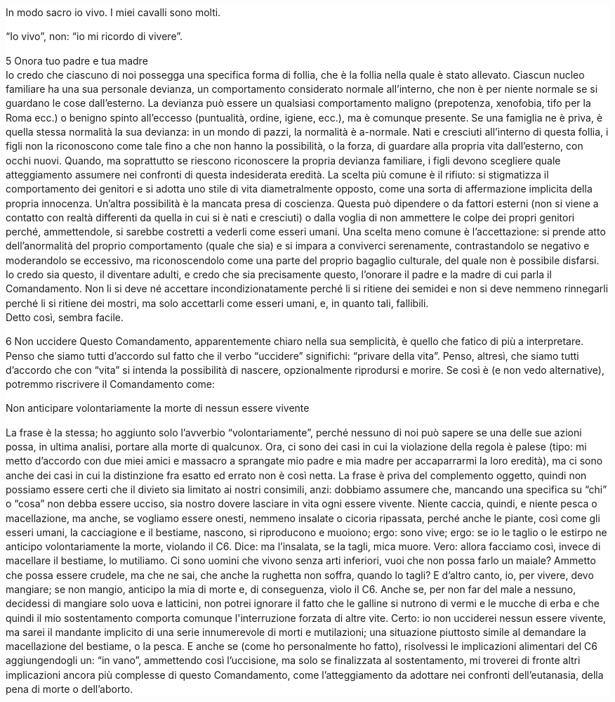 In modo sacro io vivo. 
I miei cavalli sono molti.                     

“Io vivo”, non: “io mi ricordo di vivere”.

5 Onora tuo padre e tua madre	
Io credo che ciascuno di noi possegga una specifica forma di follia, che è la follia nella quale è stato allevato. Ciascun nucleo familiare ha una sua personale devianza, un comportamento considerato normale all’interno, che non è per niente normale se si guardano le cose dall’esterno.  La devianza può essere un qualsiasi comportamento maligno (prepotenza, xenofobia, tifo per la Roma ecc.) o benigno spinto all’eccesso (puntualità, ordine, igiene, ecc.), ma è comunque presente. Se una famiglia ne è priva, è quella stessa normalità la sua devianza: in un mondo di pazzi, la normalità è a-normale. 
Nati e cresciuti all’interno di questa follia, i figli non la riconoscono come tale fino a che non hanno la possibilità, o la forza, di guardare alla propria vita dall’esterno, con occhi nuovi. Quando, ma soprattutto se riescono riconoscere la propria devianza familiare, i figli devono scegliere quale atteggiamento assumere nei confronti di questa indesiderata eredità. La scelta più comune è il rifiuto: si stigmatizza il comportamento dei genitori e si adotta uno stile di vita diametralmente opposto, come una sorta di affermazione implicita della propria innocenza. Un’altra possibilità è la mancata presa di coscienza. Questa può dipendere o da fattori esterni (non si viene a contatto con realtà differenti da quella in cui si è nati e cresciuti) o dalla voglia di non ammettere le colpe dei propri genitori perché, ammettendole, si sarebbe costretti a vederli come esseri umani. Una scelta meno comune è l’accettazione: si prende atto dell’anormalità del proprio comportamento (quale che sia) e si impara a conviverci serenamente, contrastandolo se negativo e moderandolo se eccessivo, ma riconoscendolo come una parte del proprio bagaglio culturale, del quale non è possibile disfarsi. 
Io credo sia questo, il diventare adulti, e credo che sia precisamente questo, l’onorare il padre e la madre di cui parla il Comandamento. Non li si deve né accettare incondizionatamente perché li si ritiene dei semidei e non si deve nemmeno rinnegarli perché li si ritiene dei mostri, ma solo accettarli come esseri umani, e, in quanto tali, fallibili.  
Detto così, sembra facile.

6 Non uccidere
Questo Comandamento, apparentemente chiaro nella sua semplicità, è quello che fatico di più a interpretare.  Penso che siamo tutti d’accordo sul fatto che il verbo “uccidere” significhi: “privare della vita”. Penso, altresì, che siamo tutti d’accordo che con “vita” si intenda la possibilità di nascere, opzionalmente riprodursi e morire. Se così è (e non vedo alternative), potremmo riscrivere il Comandamento come:

Non anticipare volontariamente la morte di nessun essere vivente

La frase è la stessa; ho aggiunto solo l’avverbio “volontariamente”, perché nessuno di noi può sapere se una delle sue azioni possa, in ultima analisi, portare alla morte di qualcunox. 
Ora, ci sono dei casi in cui la violazione della regola è palese (tipo: mi metto d’accordo con due miei amici e massacro a sprangate mio padre e mia madre per accaparrarmi la loro eredità), ma ci sono anche dei casi in cui la distinzione fra esatto ed errato non è così netta. La frase è priva del complemento oggetto, quindi non possiamo essere certi che il divieto sia limitato ai nostri consimili, anzi: dobbiamo assumere che, mancando una specifica su “chi” o “cosa” non debba essere ucciso, sia nostro dovere lasciare in vita ogni essere vivente. Niente caccia, quindi, e niente pesca o macellazione, ma anche, se vogliamo essere onesti, nemmeno insalate o cicoria ripassata, perché anche le piante, così come gli esseri umani, la cacciagione e il bestiame, nascono, si riproducono e muoiono; ergo: sono vive; ergo: se io le taglio o le estirpo ne anticipo volontariamente la morte, violando il C6.
Dice: ma l’insalata, se la tagli, mica muore. Vero: allora facciamo così, invece di macellare il bestiame, lo mutiliamo. Ci sono uomini che vivono senza arti inferiori, vuoi che non possa farlo un maiale? Ammetto che possa essere crudele, ma che ne sai, che anche la rughetta non soffra, quando lo tagli? E d’altro canto, io, per vivere, devo mangiare; se non mangio, anticipo la mia di morte e, di conseguenza, vìolo il C6. Anche se, per non far del male a nessuno, decidessi di mangiare solo uova e latticini, non potrei ignorare il fatto che le galline si nutrono di vermi e le mucche di erba e che quindi il mio sostentamento comporta comunque l'interruzione forzata di altre vite. Certo: io non ucciderei nessun essere vivente, ma sarei il mandante implicito di una serie innumerevole di morti e mutilazioni; una situazione piuttosto simile al demandare la macellazione del bestiame, o la pesca. E anche se (come ho personalmente ho fatto), risolvessi le implicazioni alimentari del C6 aggiungendogli un: “in vano”, ammettendo così l’uccisione, ma solo se finalizzata al sostentamento, mi troverei di fronte altri implicazioni ancora più complesse di questo Comandamento, come l’atteggiamento da adottare nei confronti dell’eutanasia, della pena di morte o dell’aborto. 